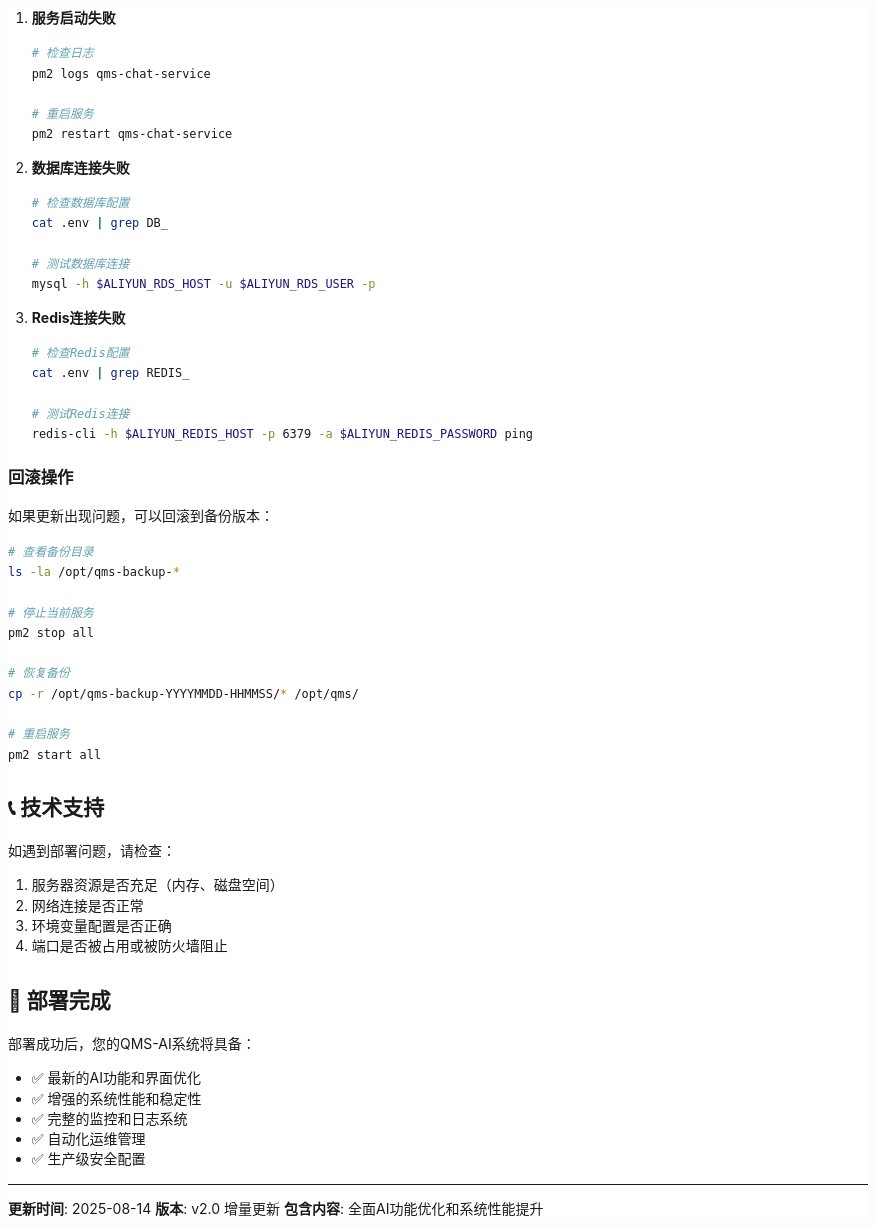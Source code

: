 1. **服务启动失败**
   ```bash
   # 检查日志
   pm2 logs qms-chat-service
   
   # 重启服务
   pm2 restart qms-chat-service
   ```

2. **数据库连接失败**
   ```bash
   # 检查数据库配置
   cat .env | grep DB_
   
   # 测试数据库连接
   mysql -h $ALIYUN_RDS_HOST -u $ALIYUN_RDS_USER -p
   ```

3. **Redis连接失败**
   ```bash
   # 检查Redis配置
   cat .env | grep REDIS_
   
   # 测试Redis连接
   redis-cli -h $ALIYUN_REDIS_HOST -p 6379 -a $ALIYUN_REDIS_PASSWORD ping
   ```

### 回滚操作

如果更新出现问题，可以回滚到备份版本：

```bash
# 查看备份目录
ls -la /opt/qms-backup-*

# 停止当前服务
pm2 stop all

# 恢复备份
cp -r /opt/qms-backup-YYYYMMDD-HHMMSS/* /opt/qms/

# 重启服务
pm2 start all
```

## 📞 技术支持

如遇到部署问题，请检查：
1. 服务器资源是否充足（内存、磁盘空间）
2. 网络连接是否正常
3. 环境变量配置是否正确
4. 端口是否被占用或被防火墙阻止

## 🎉 部署完成

部署成功后，您的QMS-AI系统将具备：
- ✅ 最新的AI功能和界面优化
- ✅ 增强的系统性能和稳定性
- ✅ 完整的监控和日志系统
- ✅ 自动化运维管理
- ✅ 生产级安全配置

---

**更新时间**: 2025-08-14
**版本**: v2.0 增量更新
**包含内容**: 全面AI功能优化和系统性能提升
